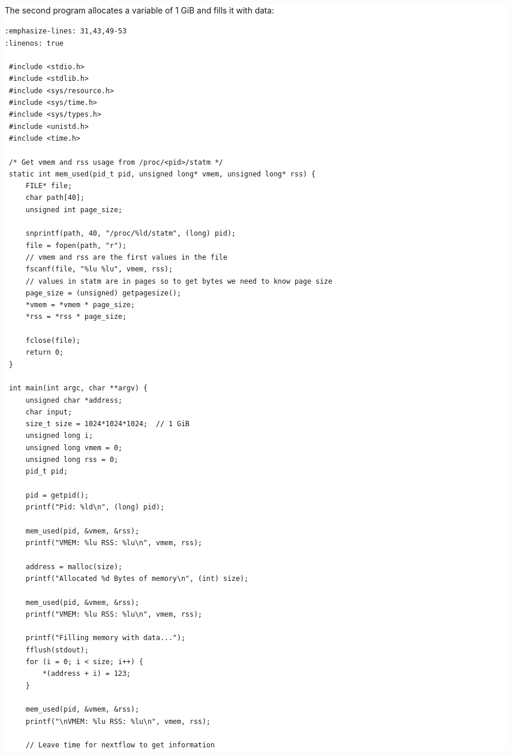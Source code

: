 The second program allocates a variable of 1 GiB and fills it with data:

```{code-block} c
:emphasize-lines: 31,43,49-53
:linenos: true

 #include <stdio.h>
 #include <stdlib.h>
 #include <sys/resource.h>
 #include <sys/time.h>
 #include <sys/types.h>
 #include <unistd.h>
 #include <time.h>

 /* Get vmem and rss usage from /proc/<pid>/statm */
 static int mem_used(pid_t pid, unsigned long* vmem, unsigned long* rss) {
     FILE* file;
     char path[40];
     unsigned int page_size;

     snprintf(path, 40, "/proc/%ld/statm", (long) pid);
     file = fopen(path, "r");
     // vmem and rss are the first values in the file
     fscanf(file, "%lu %lu", vmem, rss);
     // values in statm are in pages so to get bytes we need to know page size
     page_size = (unsigned) getpagesize();
     *vmem = *vmem * page_size;
     *rss = *rss * page_size;

     fclose(file);
     return 0;
 }

 int main(int argc, char **argv) {
     unsigned char *address;
     char input;
     size_t size = 1024*1024*1024;  // 1 GiB
     unsigned long i;
     unsigned long vmem = 0;
     unsigned long rss = 0;
     pid_t pid;

     pid = getpid();
     printf("Pid: %ld\n", (long) pid);

     mem_used(pid, &vmem, &rss);
     printf("VMEM: %lu RSS: %lu\n", vmem, rss);

     address = malloc(size);
     printf("Allocated %d Bytes of memory\n", (int) size);

     mem_used(pid, &vmem, &rss);
     printf("VMEM: %lu RSS: %lu\n", vmem, rss);

     printf("Filling memory with data...");
     fflush(stdout);
     for (i = 0; i < size; i++) {
         *(address + i) = 123;
     }

     mem_used(pid, &vmem, &rss);
     printf("\nVMEM: %lu RSS: %lu\n", vmem, rss);

     // Leave time for nextflow to get information
```